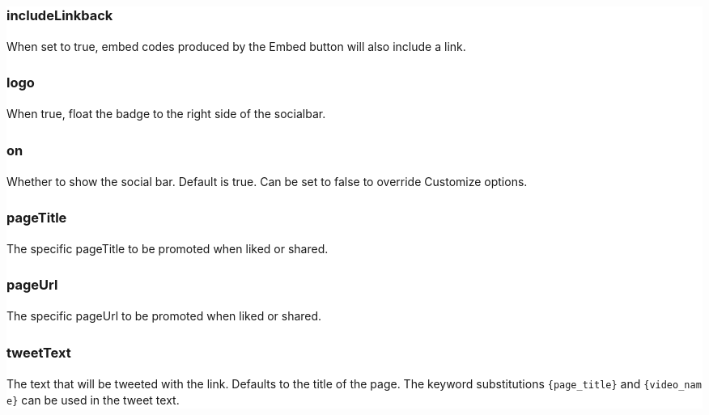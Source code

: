 ### includeLinkback

When set to true, embed codes produced by the Embed button will also include a
link.

### logo

When true, float the badge to the right side of the socialbar.

### on

Whether to show the social bar. Default is true. Can be set to false to
override Customize options.

### pageTitle

The specific pageTitle to be promoted when liked or shared.

### pageUrl

The specific pageUrl to be promoted when liked or shared.

### tweetText

The text that will be tweeted with the link. Defaults to the title of the page.
The keyword substitutions `{page_title}` and `{video_name}` can be used in the
tweet text.

<div style="display:none;" class="navigable_end"></div>
